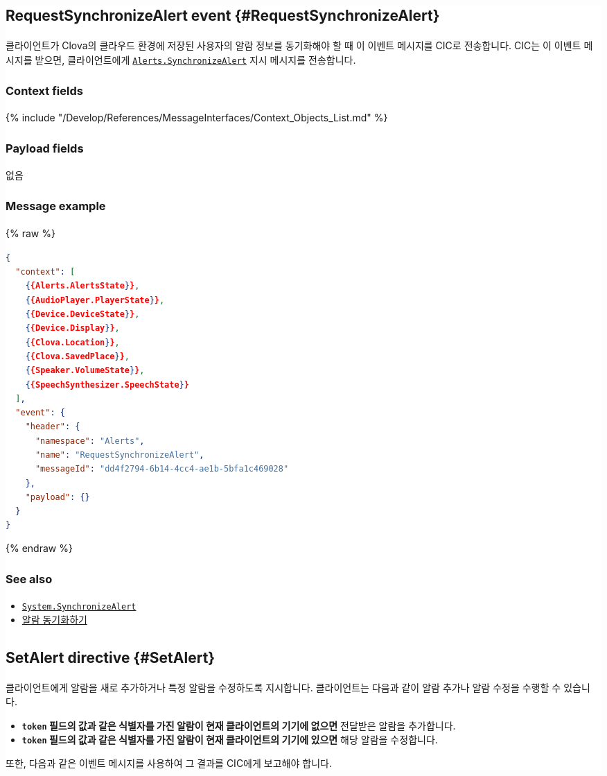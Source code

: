 ## RequestSynchronizeAlert event {#RequestSynchronizeAlert}

클라이언트가 Clova의 클라우드 환경에 저장된 사용자의 알람 정보를 동기화해야 할 때 이 이벤트 메시지를 CIC로 전송합니다. CIC는 이 이벤트 메시지를 받으면, 클라이언트에게 [`Alerts.SynchronizeAlert`](#SynchronizeAlert) 지시 메시지를 전송합니다.

### Context fields

{% include "/Develop/References/MessageInterfaces/Context_Objects_List.md" %}

### Payload fields

없음

### Message example
{% raw %}
```json
{
  "context": [
    {{Alerts.AlertsState}},
    {{AudioPlayer.PlayerState}},
    {{Device.DeviceState}},
    {{Device.Display}},
    {{Clova.Location}},
    {{Clova.SavedPlace}},
    {{Speaker.VolumeState}},
    {{SpeechSynthesizer.SpeechState}}
  ],
  "event": {
    "header": {
      "namespace": "Alerts",
      "name": "RequestSynchronizeAlert",
      "messageId": "dd4f2794-6b14-4cc4-ae1b-5bfa1c469028"
    },
    "payload": {}
  }
}
```
{% endraw %}

### See also
* [`System.SynchronizeAlert`](/Develop/References/MessageInterfaces/Alerts.md#SynchronizeAlert)
* [알람 동기화하기](/Develop/Guides/Handle_Alerts.md#SyncAlert)

## SetAlert directive {#SetAlert}

클라이언트에게 알람을 새로 추가하거나 특정 알람을 수정하도록 지시합니다. 클라이언트는 다음과 같이 알람 추가나 알람 수정을 수행할 수 있습니다.

* **`token` 필드의 값과 같은 식별자를 가진 알람이 현재 클라이언트의 기기에 없으면** 전달받은 알람을 추가합니다.
* **`token` 필드의 값과 같은 식별자를 가진 알람이 현재 클라이언트의 기기에 있으면** 해당 알람을 수정합니다.

또한, 다음과 같은 이벤트 메시지를 사용하여 그 결과를 CIC에게 보고해야 합니다.
